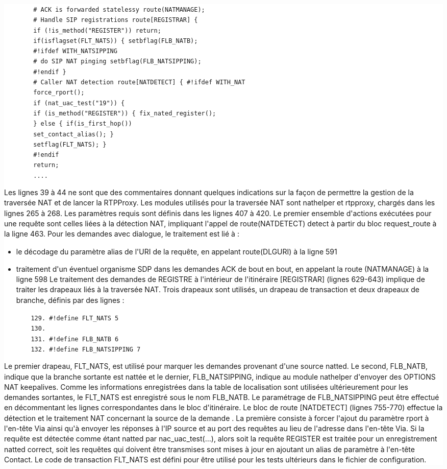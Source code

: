             # ACK is forwarded statelessy route(NATMANAGE);
            # Handle SIP registrations route[REGISTRAR] {
            if (!is_method("REGISTER")) return;
            if(isflagset(FLT_NATS)) { setbflag(FLB_NATB);
            #!ifdef WITH_NATSIPPING
            # do SIP NAT pinging setbflag(FLB_NATSIPPING);
            #!endif }
            # Caller NAT detection route[NATDETECT] { #!ifdef WITH_NAT
            force_rport();
            if (nat_uac_test("19")) {
            if (is_method("REGISTER")) { fix_nated_register();
            } else { if(is_first_hop())
            set_contact_alias(); }
            setflag(FLT_NATS); }
            #!endif 
            return;
            ....
            
Les lignes 39 à 44 ne sont que des commentaires donnant quelques indications sur la façon de permettre la gestion de la traversée NAT et de lancer la RTPProxy. Les modules utilisés pour la traversée NAT sont nathelper et rtpproxy, chargés dans les lignes 265 à 268. Les paramètres requis sont définis dans les lignes 407 à 420.
Le premier ensemble d'actions exécutées pour une requête sont celles liées à la détection NAT, impliquant l'appel de route(NATDETECT) detect à partir du bloc request_route à la ligne 463.
Pour les demandes avec dialogue, le traitement est lié à :
- le décodage du paramètre alias de l'URI de la requête, en appelant route(DLGURI) à la ligne 591
- traitement d'un éventuel organisme SDP dans les demandes ACK de bout en bout, en appelant la route (NATMANAGE) à la ligne 598
Le traitement des demandes de REGISTRE à l'intérieur de l'itinéraire [REGISTRAR] (lignes 629-643) implique de traiter les drapeaux liés à la traversée NAT. Trois drapeaux sont utilisés, un drapeau de transaction et deux drapeaux de branche, définis par des lignes :  

          129. #!define FLT_NATS 5
          130.
          131. #!define FLB_NATB 6
          132. #!define FLB_NATSIPPING 7        
          

Le premier drapeau, FLT_NATS, est utilisé pour marquer les demandes provenant d'une source natted. Le second, FLB_NATB, indique que la branche sortante est nattée et le dernier, FLB_NATSIPPING, indique au module nathelper d'envoyer des OPTIONS NAT keepalives.
Comme les informations enregistrées dans la table de localisation sont utilisées ultérieurement pour les demandes sortantes, le FLT_NATS est enregistré sous le nom FLB_NATB. Le paramétrage de FLB_NATSIPPING peut être effectué en décommentant les lignes correspondantes dans le bloc d'itinéraire.
Le bloc de route [NATDETECT] (lignes 755-770) effectue la détection et le traitement NAT concernant la source de la demande . La première consiste à forcer l'ajout du paramètre rport à l'en-tête Via ainsi qu'à envoyer les réponses à l'IP source et au port des requêtes au lieu de l'adresse dans l'en-tête Via.
Si la requête est détectée comme étant natted par nac_uac_test(...), alors soit la requête REGISTER est traitée pour un enregistrement natted correct, soit les requêtes qui doivent être transmises sont mises à jour 
en ajoutant un alias de paramètre à l'en-tête Contact. Le code de transaction FLT_NATS est défini pour être utilisé pour les tests ultérieurs dans le fichier de configuration.
